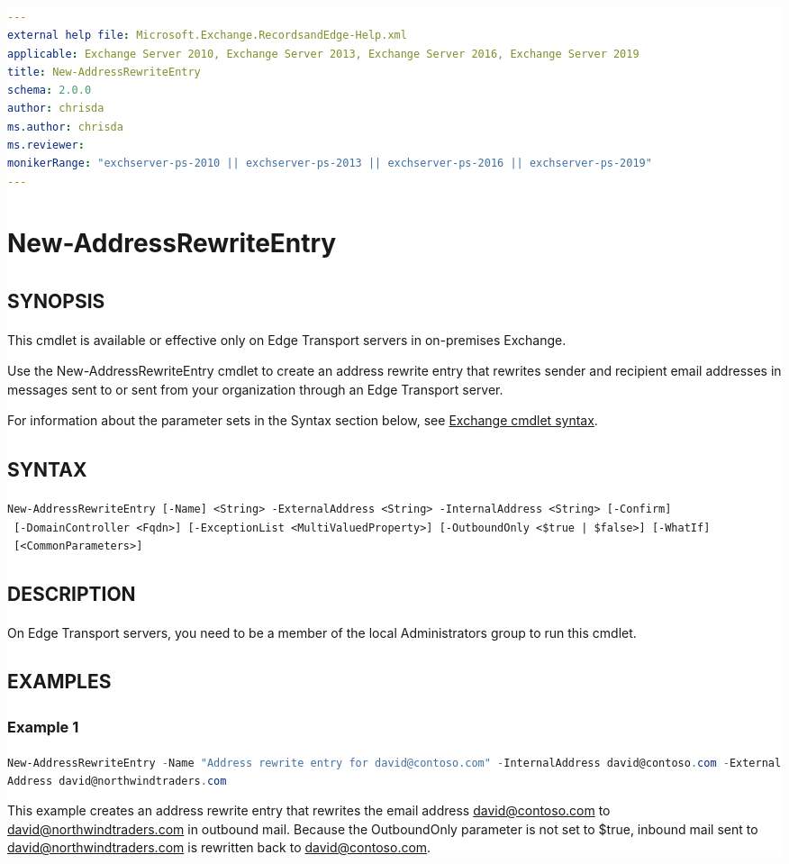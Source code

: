 ```yaml
---
external help file: Microsoft.Exchange.RecordsandEdge-Help.xml
applicable: Exchange Server 2010, Exchange Server 2013, Exchange Server 2016, Exchange Server 2019
title: New-AddressRewriteEntry
schema: 2.0.0
author: chrisda
ms.author: chrisda
ms.reviewer:
monikerRange: "exchserver-ps-2010 || exchserver-ps-2013 || exchserver-ps-2016 || exchserver-ps-2019"
---
```


# New-AddressRewriteEntry

## SYNOPSIS
This cmdlet is available or effective only on Edge Transport servers in on-premises Exchange.

Use the New-AddressRewriteEntry cmdlet to create an address rewrite entry that rewrites sender and recipient email addresses in messages sent to or sent from your organization through an Edge Transport server.

For information about the parameter sets in the Syntax section below, see [Exchange cmdlet syntax](https://docs.microsoft.com/powershell/exchange/exchange-server/exchange-cmdlet-syntax).

## SYNTAX

```
New-AddressRewriteEntry [-Name] <String> -ExternalAddress <String> -InternalAddress <String> [-Confirm]
 [-DomainController <Fqdn>] [-ExceptionList <MultiValuedProperty>] [-OutboundOnly <$true | $false>] [-WhatIf]
 [<CommonParameters>]
```

## DESCRIPTION
On Edge Transport servers, you need to be a member of the local Administrators group to run this cmdlet.

## EXAMPLES

### Example 1
```powershell
New-AddressRewriteEntry -Name "Address rewrite entry for david@contoso.com" -InternalAddress david@contoso.com -ExternalAddress david@northwindtraders.com
```

This example creates an address rewrite entry that rewrites the email address david@contoso.com to david@northwindtraders.com in outbound mail. Because the OutboundOnly parameter is not set to $true, inbound mail sent to david@northwindtraders.com is rewritten back to david@contoso.com.
